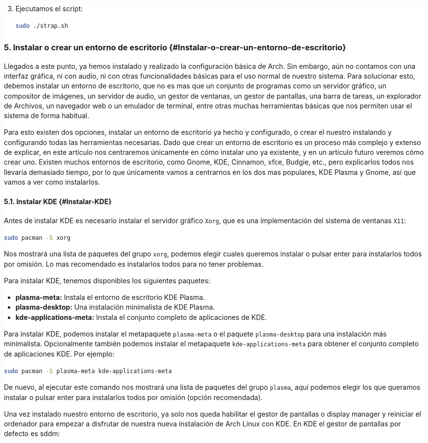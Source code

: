 3. Ejecutamos el script:

    ```bash
    sudo ./strap.sh
    ```

### 5. Instalar o crear un entorno de escritorio {#Instalar-o-crear-un-entorno-de-escritorio}

Llegados a este punto, ya hemos instalado y realizado la configuración básica de Arch. Sin embargo, aún no contamos con una interfaz gráfica, ni con audio, ni con otras funcionalidades básicas para el uso normal de nuestro sistema. Para solucionar esto, debemos instalar un entorno de escritorio, que no es mas que un conjunto de programas como un servidor gráfico, un compositor de imágenes, un servidor de audio, un gestor de ventanas, un gestor de pantallas, una barra de tareas, un explorador de Archivos, un navegador web o un emulador de terminal, entre otras muchas herramientas básicas que nos permiten usar el sistema de forma habitual.

Para esto existen dos opciones, instalar un entorno de escritorio ya hecho y configurado, o crear el nuestro instalando y configurando todas las herramientas necesarias. Dado que crear un entorno de escritorio es un proceso más complejo y extenso de explicar, en este artículo nos centraremos únicamente en cómo instalar uno ya existente, y en un artículo futuro veremos cómo crear uno. Existen muchos entornos de escritorio, como Gnome, KDE, Cinnamon, xfce, Budgie, etc., pero explicarlos todos nos llevaría demasiado tiempo, por lo que únicamente vamos a centrarnos en los dos mas populares, KDE Plasma y Gnome, así que vamos a ver como instalarlos.


#### 5.1. Instalar KDE {#Instalar-KDE}

Antes de instalar KDE es necesario instalar el servidor gráfico `Xorg`, que es una implementación del sistema de ventanas `X11`:

```bash
sudo pacman -S xorg
```

Nos mostrará una lista de paquetes del grupo `xorg`, podemos elegir cuales queremos instalar o pulsar enter para instalarlos todos por omisión. Lo mas recomendado es instalarlos todos para no tener problemas.

Para instalar KDE, tenemos disponibles los siguientes paquetes:
- **plasma-meta:** Instala el entorno de escritorio KDE Plasma.
- **plasma-desktop:** Una instalación minimalista de KDE Plasma.
- **kde-applications-meta:** Instala el conjunto completo de aplicaciones de KDE.

Para instalar KDE, podemos instalar el metapaquete `plasma-meta` o el paquete `plasma-desktop` para una instalación más minimalista. Opcionalmente también podemos instalar el metapaquete `kde-applications-meta` para obtener el conjunto completo de aplicaciones KDE. Por ejemplo:

```bash
sudo pacman -S plasma-meta kde-applications-meta
```

De nuevo, al ejecutar este comando nos mostrará una lista de paquetes del grupo `plasma`, aquí podemos elegir los que queramos instalar o pulsar enter para instalarlos todos por omisión (opción recomendada).

Una vez instalado nuestro entorno de escritorio, ya solo nos queda habilitar el gestor de pantallas o display manager y reiniciar el ordenador para empezar a disfrutar de nuestra nueva instalación de Arch Linux con KDE. En KDE el gestor de pantallas por defecto es sddm:
